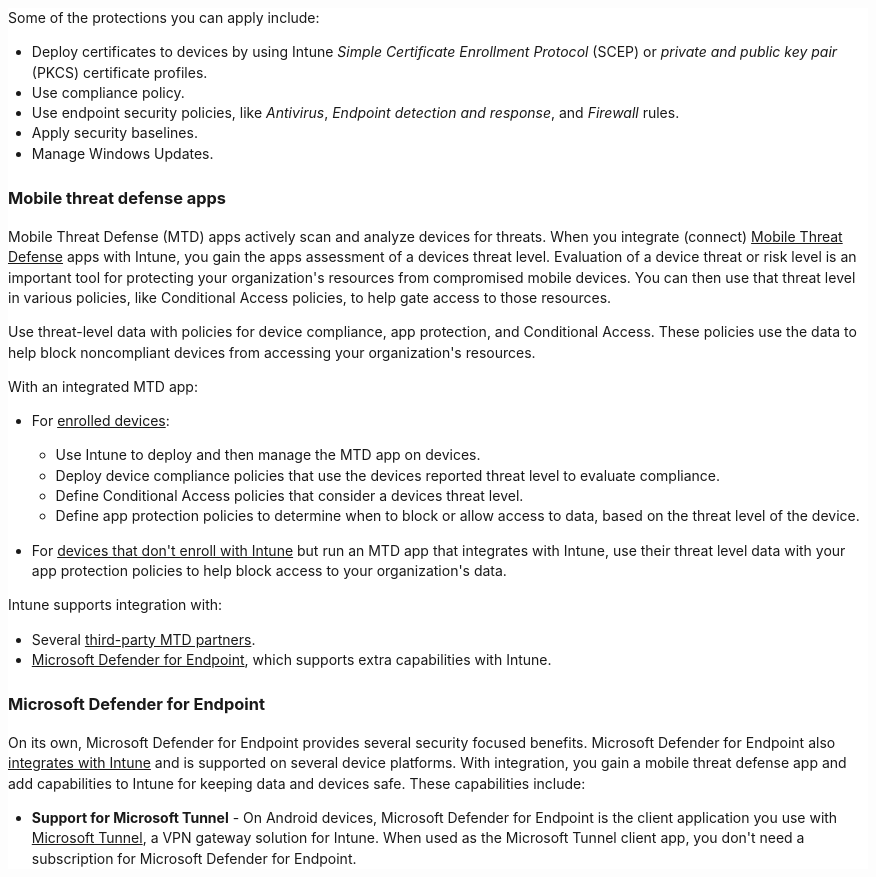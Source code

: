 Some of the protections you can apply include:

- Deploy certificates to devices by using Intune *Simple Certificate Enrollment Protocol* (SCEP) or *private and public key pair* (PKCS) certificate profiles.
- Use compliance policy.  
- Use endpoint security policies, like *Antivirus*, *Endpoint detection and response*, and *Firewall* rules.
- Apply security baselines.
- Manage Windows Updates.

### Mobile threat defense apps

Mobile Threat Defense (MTD) apps actively scan and analyze devices for threats. When you integrate (connect) [Mobile Threat Defense](../protect/mobile-threat-defense.md) apps with Intune, you gain the apps assessment of a devices threat level. Evaluation of a device threat or risk level is an important tool for protecting your organization's resources from compromised mobile devices. You can then use that threat level in various policies, like Conditional Access policies, to help gate access to those resources.

Use threat-level data with policies for device compliance, app protection, and Conditional Access. These policies use the data to help block noncompliant devices from accessing your organization's resources.

With an integrated MTD app:

- For [enrolled devices](../protect/mtd-device-compliance-policy-create.md):
  - Use Intune to deploy and then manage the MTD app on devices.  
  - Deploy device compliance policies that use the devices reported threat level to evaluate compliance.
  - Define Conditional Access policies that consider a devices threat level.
  - Define app protection policies to determine when to block or allow access to data, based on the threat level of the device.

- For [devices that don't enroll with Intune](../protect/mtd-app-protection-policy.md) but run an MTD app that integrates with Intune, use their threat level data with your app protection policies to help block access to your organization's data.

Intune supports integration with:

- Several [third-party MTD partners](../protect/mobile-threat-defense.md#mobile-threat-defense-partners).
- [Microsoft Defender for Endpoint](../protect/advanced-threat-protection.md), which supports extra capabilities with Intune.

### Microsoft Defender for Endpoint

On its own, Microsoft Defender for Endpoint provides several security focused benefits. Microsoft Defender for Endpoint also [integrates with Intune](../protect/advanced-threat-protection.md) and is supported on several device platforms. With integration, you gain a mobile threat defense app and add capabilities to Intune for keeping data and devices safe. These capabilities include:

- **Support for Microsoft Tunnel** - On Android devices, Microsoft Defender for Endpoint is the client application you use with [Microsoft Tunnel](../protect/microsoft-tunnel-overview.md), a VPN gateway solution for Intune. When used as the Microsoft Tunnel client app, you don't need a subscription for Microsoft Defender for Endpoint.
